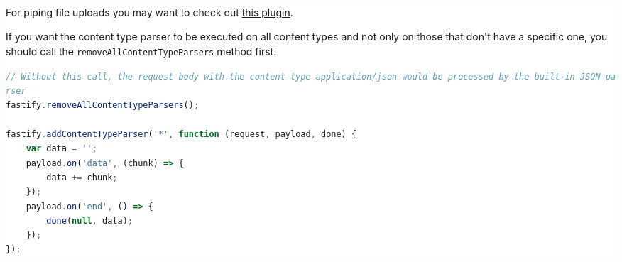 For piping file uploads you may want to check out [this
plugin](https://github.com/fastify/fastify-multipart).

If you want the content type parser to be executed on all content types and not
only on those that don't have a specific one, you should call the
`removeAllContentTypeParsers` method first.

```js
// Without this call, the request body with the content type application/json would be processed by the built-in JSON parser
fastify.removeAllContentTypeParsers();

fastify.addContentTypeParser('*', function (request, payload, done) {
    var data = '';
    payload.on('data', (chunk) => {
        data += chunk;
    });
    payload.on('end', () => {
        done(null, data);
    });
});
```
